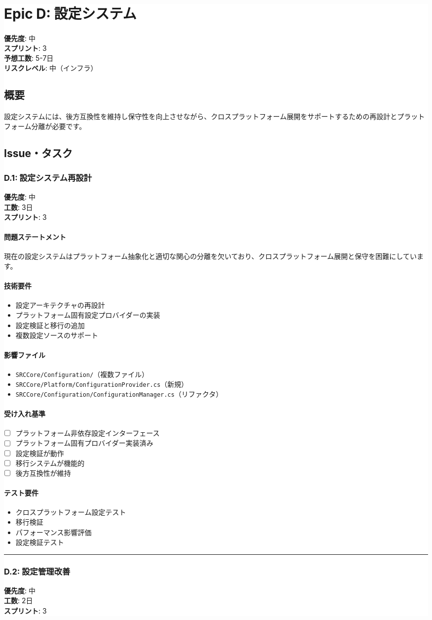 # Epic D: 設定システム

**優先度**: 中  
**スプリント**: 3  
**予想工数**: 5-7日  
**リスクレベル**: 中（インフラ）

## 概要

設定システムには、後方互換性を維持し保守性を向上させながら、クロスプラットフォーム展開をサポートするための再設計とプラットフォーム分離が必要です。

## Issue・タスク

### D.1: 設定システム再設計
**優先度**: 中  
**工数**: 3日  
**スプリント**: 3

#### 問題ステートメント
現在の設定システムはプラットフォーム抽象化と適切な関心の分離を欠いており、クロスプラットフォーム展開と保守を困難にしています。

#### 技術要件
- 設定アーキテクチャの再設計
- プラットフォーム固有設定プロバイダーの実装
- 設定検証と移行の追加
- 複数設定ソースのサポート

#### 影響ファイル
- `SRCCore/Configuration/`（複数ファイル）
- `SRCCore/Platform/ConfigurationProvider.cs`（新規）
- `SRCCore/Configuration/ConfigurationManager.cs`（リファクタ）

#### 受け入れ基準
- [ ] プラットフォーム非依存設定インターフェース
- [ ] プラットフォーム固有プロバイダー実装済み
- [ ] 設定検証が動作
- [ ] 移行システムが機能的
- [ ] 後方互換性が維持

#### テスト要件
- クロスプラットフォーム設定テスト
- 移行検証
- パフォーマンス影響評価
- 設定検証テスト

---

### D.2: 設定管理改善
**優先度**: 中  
**工数**: 2日  
**スプリント**: 3
